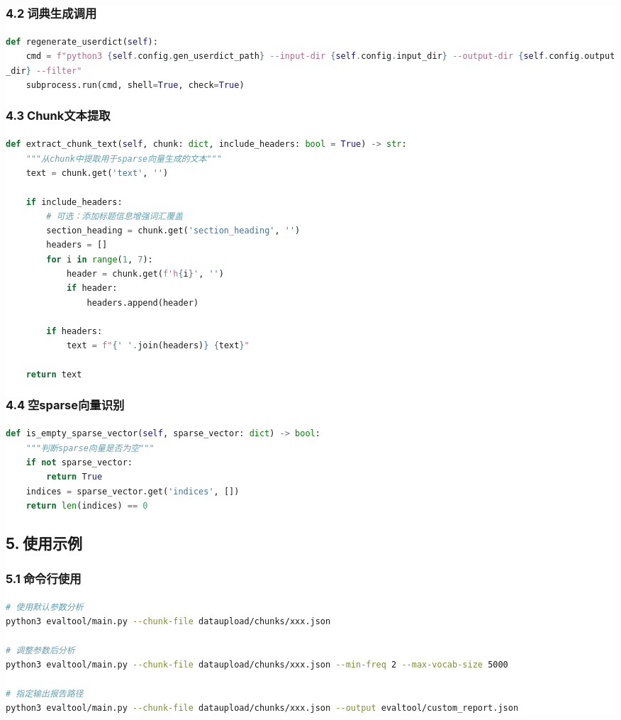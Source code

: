 ### 4.2 词典生成调用
```python
def regenerate_userdict(self):
    cmd = f"python3 {self.config.gen_userdict_path} --input-dir {self.config.input_dir} --output-dir {self.config.output_dir} --filter"
    subprocess.run(cmd, shell=True, check=True)
```

### 4.3 Chunk文本提取
```python
def extract_chunk_text(self, chunk: dict, include_headers: bool = True) -> str:
    """从chunk中提取用于sparse向量生成的文本"""
    text = chunk.get('text', '')
    
    if include_headers:
        # 可选：添加标题信息增强词汇覆盖
        section_heading = chunk.get('section_heading', '')
        headers = []
        for i in range(1, 7):
            header = chunk.get(f'h{i}', '')
            if header:
                headers.append(header)
        
        if headers:
            text = f"{' '.join(headers)} {text}"
    
    return text
```

### 4.4 空sparse向量识别
```python
def is_empty_sparse_vector(self, sparse_vector: dict) -> bool:
    """判断sparse向量是否为空"""
    if not sparse_vector:
        return True
    indices = sparse_vector.get('indices', [])
    return len(indices) == 0
```

## 5. 使用示例

### 5.1 命令行使用
```bash
# 使用默认参数分析
python3 evaltool/main.py --chunk-file dataupload/chunks/xxx.json

# 调整参数后分析
python3 evaltool/main.py --chunk-file dataupload/chunks/xxx.json --min-freq 2 --max-vocab-size 5000

# 指定输出报告路径
python3 evaltool/main.py --chunk-file dataupload/chunks/xxx.json --output evaltool/custom_report.json
```
